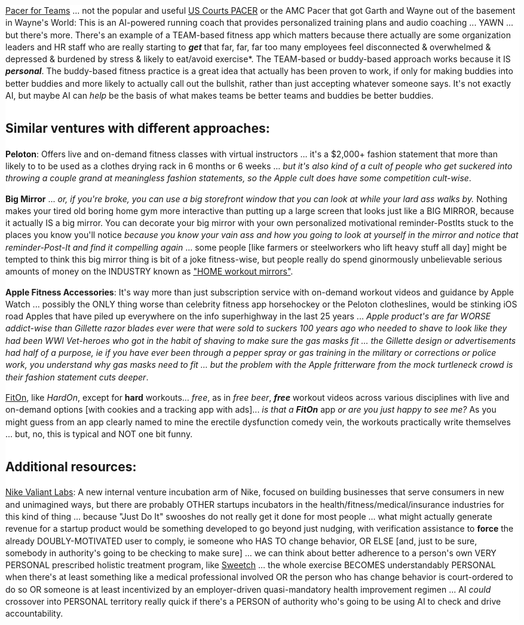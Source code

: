 [Pacer for Teams](https://www.mypacer.com/teams?source=menu_blog) ... not the popular and useful [US Courts PACER](https://pacer.uscourts.gov/) or the AMC Pacer that got Garth and Wayne out of the basement in Wayne's World: This is an AI-powered running coach that provides personalized training plans and audio coaching ... YAWN ... but there's more. There's an example of a TEAM-based fitness app which matters because there actually are some organization leaders and HR staff who are really starting to ***get*** that far, far, far too many employees feel disconnected & overwhelmed & depressed & burdened by stress & likely to eat/avoid exercise*.  The TEAM-based or buddy-based approach works because it IS ***personal***. The buddy-based fitness practice is a great idea that actually has been proven to work, if only for making buddies into better buddies and more likely to actually call out the bullshit, rather than just accepting whatever someone says.  It's not exactly AI, but maybe AI can *help* be the basis of what makes teams be better teams and buddies be better buddies.

## Similar ventures with different approaches:

**Peloton**: Offers live and on-demand fitness classes with virtual instructors ... it's a $2,000+ fashion statement that more than likely to to be used as a clothes drying rack in 6 months or 6 weeks ... *but it's also kind of a cult of people who get suckered into throwing a couple grand at meaningless fashion statements, so the Apple cult does have some competition cult-wise*.

**Big Mirror** ... *or, if you're broke, you can use a big storefront window that you can look at while your lard ass walks by.* Nothing makes your tired old boring home gym more interactive than putting up a large screen that looks just like a BIG MIRROR, because it actually IS a big mirror. You can decorate your big mirror with your own personalized motivational reminder-PostIts stuck to the places you know you'll notice *because you know your vain ass and how you going to look at yourself in the mirror and notice that reminder-Post-It and find it compelling again* ... some people [like farmers or steelworkers who lift heavy stuff all day] might be tempted to think this big mirror thing is bit of a joke fitness-wise, but people really do spend ginormously unbelievable serious amounts of money on the INDUSTRY known as ["HOME workout mirrors"](https://www.cnet.com/health/fitness/best-mirror-workout/).

**Apple Fitness Accessories**: It's way more than just subscription service with on-demand workout videos and guidance by Apple Watch ... possibly the ONLY thing worse than celebrity fitness app horsehockey or the Peloton clotheslines, would be stinking iOS road Apples that have piled up everywhere on the info superhighway in the last 25 years ... *Apple product's are far WORSE addict-wise than Gillette razor blades ever were that were sold to suckers 100 years ago who needed to shave to look like they had been WWI Vet-heroes who got in the habit of shaving to make sure the gas masks fit ...  the Gillette design or advertisements had half of a purpose, ie if you have ever been through a pepper spray or gas training in the military or corrections or police work, you understand why gas masks need to fit ... but the problem with the Apple fritterware from the mock turtleneck crowd is their fashion statement cuts deeper*.

[FitOn](https://fitonapp.com/), like *HardOn*, except for **hard** workouts... *free*, as in *free beer*, ***free*** workout videos across various disciplines with live and on-demand options [with cookies and a tracking app with ads]... *is that a* ***FitOn*** app *or are you just happy to see me?*  As you might guess from an app clearly named to mine the erectile dysfunction comedy vein, the workouts practically write themselves ... but, no, this is typical and NOT one bit funny.

## Additional resources:

[Nike Valiant Labs](https://wellfound.com/company/valiantlabs/): A new internal venture incubation arm of Nike, focused on building businesses that serve consumers in new and unimagined ways, but there are probably OTHER startups incubators in the health/fitness/medical/insurance industries for this kind of thing ... because "Just Do It" swooshes do not really get it done for most people ... what might actually generate revenue for a startup product would be something developed to go beyond just nudging, with verification assistance to **force** the already DOUBLY-MOTIVATED user to comply, ie someone who HAS TO change behavior, OR ELSE [and, just to be sure, somebody in authority's going to be checking to make sure] ... we can think about better adherence to a person's own VERY PERSONAL prescribed holistic treatment program, like [Sweetch](https://www.sweetch.com/solutions) ... the whole exercise BECOMES understandably PERSONAL when there's at least something like a medical professional involved OR the person who has change behavior is court-ordered to do so OR someone is at least incentivized by an employer-driven quasi-mandatory health improvement regimen ... AI *could* crossover into PERSONAL territory really quick if there's a PERSON of authority who's going to be using AI to check and drive accountability.
